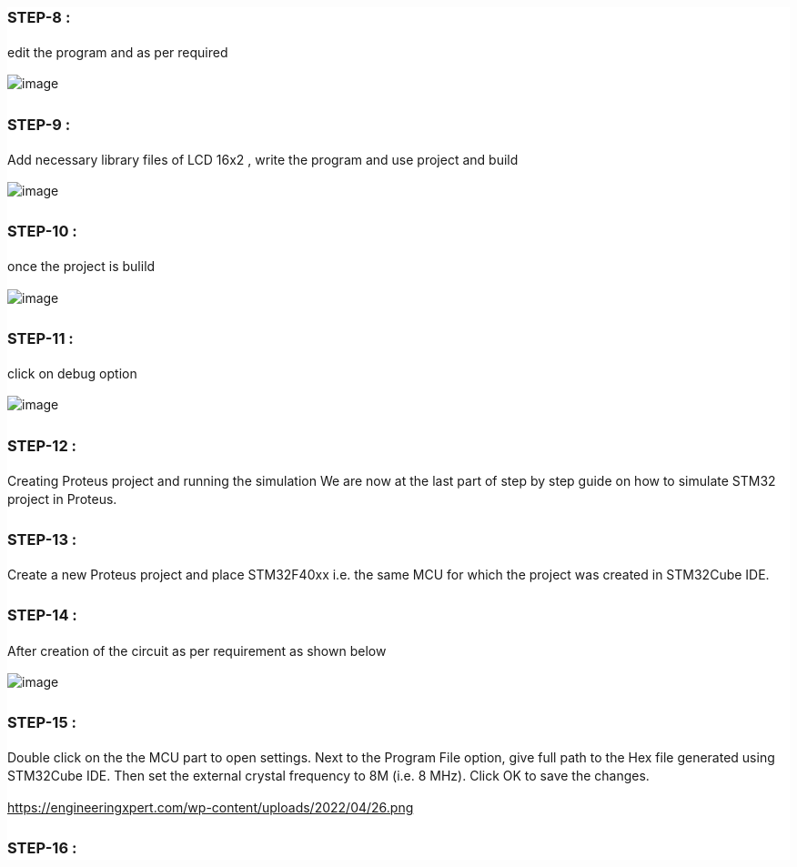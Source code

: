 
### STEP-8 : 

edit the program and as per required 


![image](https://user-images.githubusercontent.com/36288975/226189461-a573e62f-a109-4631-a250-a20925758fe0.png)

### STEP-9 : 

Add necessary library files of LCD 16x2 , write the program and use project and build  

![image](https://user-images.githubusercontent.com/36288975/226189554-3f7101ac-3f41-48fc-abc7-480bd6218dec.png)


### STEP-10 : 

once the project is bulild 


![image](https://user-images.githubusercontent.com/36288975/226189577-c61cc1eb-3990-4968-8aa6-aefffc766b70.png)

### STEP-11 : 

click on debug option 


![image](https://user-images.githubusercontent.com/36288975/226189625-37daa9a3-62e9-42b5-a5ce-2ac63345905b.png)


### STEP-12 : 

Creating Proteus project and running the simulation
We are now at the last part of step by step guide on how to simulate STM32 project in Proteus.

### STEP-13 : 

Create a new Proteus project and place STM32F40xx i.e. the same MCU for which the project was created in STM32Cube IDE. 

### STEP-14 : 

After creation of the circuit as per requirement as shown below 

![image](https://user-images.githubusercontent.com/36288975/233856847-32bea88a-565f-4e01-9c7e-4f7ed546ddf6.png)

### STEP-15 : 

Double click on the the MCU part to open settings. Next to the Program File option, give full path to the Hex file generated using STM32Cube IDE. Then set the external crystal frequency to 8M (i.e. 8 MHz). Click OK to save the changes.

https://engineeringxpert.com/wp-content/uploads/2022/04/26.png

### STEP-16 : 
